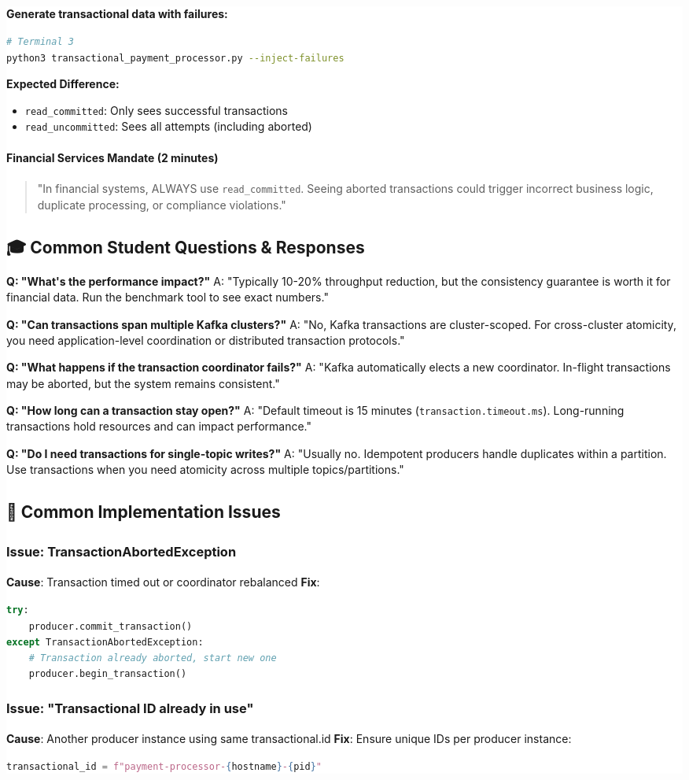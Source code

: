 **Generate transactional data with failures:**
```bash
# Terminal 3
python3 transactional_payment_processor.py --inject-failures
```

**Expected Difference:**
- `read_committed`: Only sees successful transactions
- `read_uncommitted`: Sees all attempts (including aborted)

#### Financial Services Mandate (2 minutes)

> "In financial systems, ALWAYS use `read_committed`. Seeing aborted transactions could trigger incorrect business logic, duplicate processing, or compliance violations."

## 🎓 Common Student Questions & Responses

**Q: "What's the performance impact?"**
A: "Typically 10-20% throughput reduction, but the consistency guarantee is worth it for financial data. Run the benchmark tool to see exact numbers."

**Q: "Can transactions span multiple Kafka clusters?"**
A: "No, Kafka transactions are cluster-scoped. For cross-cluster atomicity, you need application-level coordination or distributed transaction protocols."

**Q: "What happens if the transaction coordinator fails?"**
A: "Kafka automatically elects a new coordinator. In-flight transactions may be aborted, but the system remains consistent."

**Q: "How long can a transaction stay open?"**
A: "Default timeout is 15 minutes (`transaction.timeout.ms`). Long-running transactions hold resources and can impact performance."

**Q: "Do I need transactions for single-topic writes?"**
A: "Usually no. Idempotent producers handle duplicates within a partition. Use transactions when you need atomicity across multiple topics/partitions."

## 🚨 Common Implementation Issues

### Issue: TransactionAbortedException
**Cause**: Transaction timed out or coordinator rebalanced
**Fix**: 
```python
try:
    producer.commit_transaction()
except TransactionAbortedException:
    # Transaction already aborted, start new one
    producer.begin_transaction()
```

### Issue: "Transactional ID already in use"
**Cause**: Another producer instance using same transactional.id
**Fix**: Ensure unique IDs per producer instance:
```python
transactional_id = f"payment-processor-{hostname}-{pid}"
```
